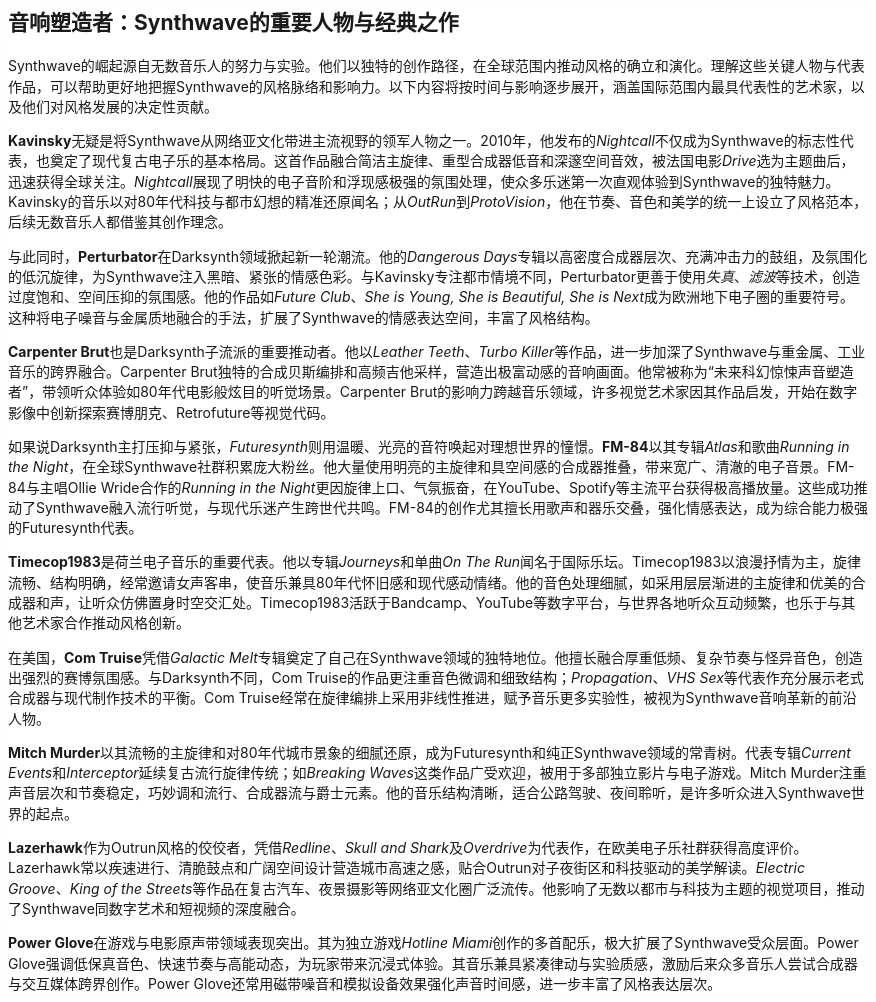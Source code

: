 ## 音响塑造者：Synthwave的重要人物与经典之作

Synthwave的崛起源自无数音乐人的努力与实验。他们以独特的创作路径，在全球范围内推动风格的确立和演化。理解这些关键人物与代表作品，可以帮助更好地把握Synthwave的风格脉络和影响力。以下内容将按时间与影响逐步展开，涵盖国际范围内最具代表性的艺术家，以及他们对风格发展的决定性贡献。

**Kavinsky**无疑是将Synthwave从网络亚文化带进主流视野的领军人物之一。2010年，他发布的*Nightcall*不仅成为Synthwave的标志性代表，也奠定了现代复古电子乐的基本格局。这首作品融合简洁主旋律、重型合成器低音和深邃空间音效，被法国电影*Drive*选为主题曲后，迅速获得全球关注。*Nightcall*展现了明快的电子音阶和浮现感极强的氛围处理，使众多乐迷第一次直观体验到Synthwave的独特魅力。Kavinsky的音乐以对80年代科技与都市幻想的精准还原闻名；从*OutRun*到*ProtoVision*，他在节奏、音色和美学的统一上设立了风格范本，后续无数音乐人都借鉴其创作理念。

与此同时，**Perturbator**在Darksynth领域掀起新一轮潮流。他的*Dangerous
Days*专辑以高密度合成器层次、充满冲击力的鼓组，及氛围化的低沉旋律，为Synthwave注入黑暗、紧张的情感色彩。与Kavinsky专注都市情境不同，Perturbator更善于使用*失真*、*滤波*等技术，创造过度饱和、空间压抑的氛围感。他的作品如*Future
Club*、*She is Young, She is Beautiful, She is
Next*成为欧洲地下电子圈的重要符号。这种将电子噪音与金属质地融合的手法，扩展了Synthwave的情感表达空间，丰富了风格结构。

**Carpenter Brut**也是Darksynth子流派的重要推动者。他以*Leather Teeth*、*Turbo
Killer*等作品，进一步加深了Synthwave与重金属、工业音乐的跨界融合。Carpenter
Brut独特的合成贝斯编排和高频吉他采样，营造出极富动感的音响画面。他常被称为“未来科幻惊悚声音塑造者”，带领听众体验如80年代电影般炫目的听觉场景。Carpenter
Brut的影响力跨越音乐领域，许多视觉艺术家因其作品启发，开始在数字影像中创新探索赛博朋克、Retrofuture等视觉代码。

如果说Darksynth主打压抑与紧张，*Futuresynth*则用温暖、光亮的音符唤起对理想世界的憧憬。**FM-84**以其专辑*Atlas*和歌曲*Running
in the
Night*，在全球Synthwave社群积累庞大粉丝。他大量使用明亮的主旋律和具空间感的合成器推叠，带来宽广、清澈的电子音景。FM-84与主唱Ollie
Wride合作的*Running in the
Night*更因旋律上口、气氛振奋，在YouTube、Spotify等主流平台获得极高播放量。这些成功推动了Synthwave融入流行听觉，与现代乐迷产生跨世代共鸣。FM-84的创作尤其擅长用歌声和器乐交叠，强化情感表达，成为综合能力极强的Futuresynth代表。

**Timecop1983**是荷兰电子音乐的重要代表。他以专辑*Journeys*和单曲*On The
Run*闻名于国际乐坛。Timecop1983以浪漫抒情为主，旋律流畅、结构明确，经常邀请女声客串，使音乐兼具80年代怀旧感和现代感动情绪。他的音色处理细腻，如采用层层渐进的主旋律和优美的合成器和声，让听众仿佛置身时空交汇处。Timecop1983活跃于Bandcamp、YouTube等数字平台，与世界各地听众互动频繁，也乐于与其他艺术家合作推动风格创新。

在美国，**Com Truise**凭借*Galactic
Melt*专辑奠定了自己在Synthwave领域的独特地位。他擅长融合厚重低频、复杂节奏与怪异音色，创造出强烈的赛博氛围感。与Darksynth不同，Com
Truise的作品更注重音色微调和细致结构；_Propagation_、*VHS
Sex*等代表作充分展示老式合成器与现代制作技术的平衡。Com
Truise经常在旋律编排上采用非线性推进，赋予音乐更多实验性，被视为Synthwave音响革新的前沿人物。

**Mitch
Murder**以其流畅的主旋律和对80年代城市景象的细腻还原，成为Futuresynth和纯正Synthwave领域的常青树。代表专辑*Current
Events*和*Interceptor*延续复古流行旋律传统；如*Breaking
Waves*这类作品广受欢迎，被用于多部独立影片与电子游戏。Mitch
Murder注重声音层次和节奏稳定，巧妙调和流行、合成器流与爵士元素。他的音乐结构清晰，适合公路驾驶、夜间聆听，是许多听众进入Synthwave世界的起点。

**Lazerhawk**作为Outrun风格的佼佼者，凭借*Redline*、*Skull and
Shark*及*Overdrive*为代表作，在欧美电子乐社群获得高度评价。Lazerhawk常以疾速进行、清脆鼓点和广阔空间设计营造城市高速之感，贴合Outrun对子夜街区和科技驱动的美学解读。_Electric
Groove_、*King of the
Streets*等作品在复古汽车、夜景摄影等网络亚文化圈广泛流传。他影响了无数以都市与科技为主题的视觉项目，推动了Synthwave同数字艺术和短视频的深度融合。

**Power Glove**在游戏与电影原声带领域表现突出。其为独立游戏*Hotline
Miami*创作的多首配乐，极大扩展了Synthwave受众层面。Power
Glove强调低保真音色、快速节奏与高能动态，为玩家带来沉浸式体验。其音乐兼具紧凑律动与实验质感，激励后来众多音乐人尝试合成器与交互媒体跨界创作。Power
Glove还常用磁带噪音和模拟设备效果强化声音时间感，进一步丰富了风格表达层次。
